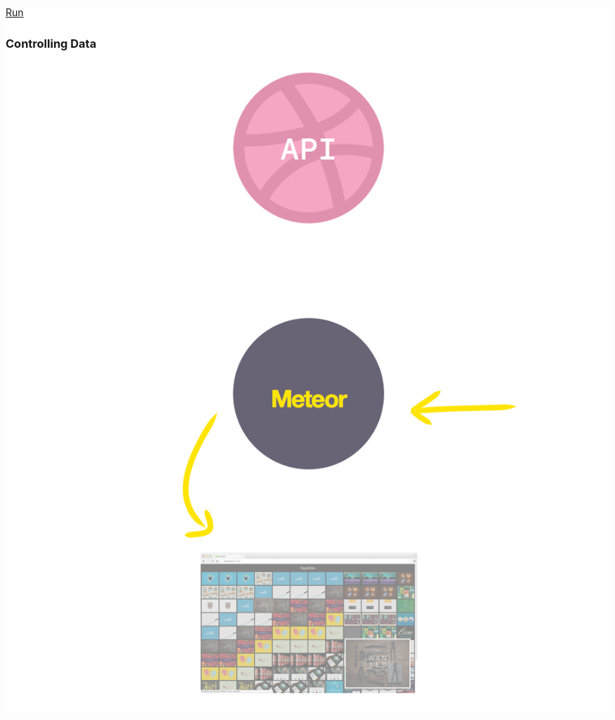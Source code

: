 <div class="highlight" data-coordinates="[null, 'top:310px; left: 200px; height: 40px; width: 132px;']"></div>
<a href="javascript:void(0)" class="commit-link" data-value="c2-6">Run</a>





### Controlling Data
<p><img src="images/flow-diagram.png" class="noborder"></p>
